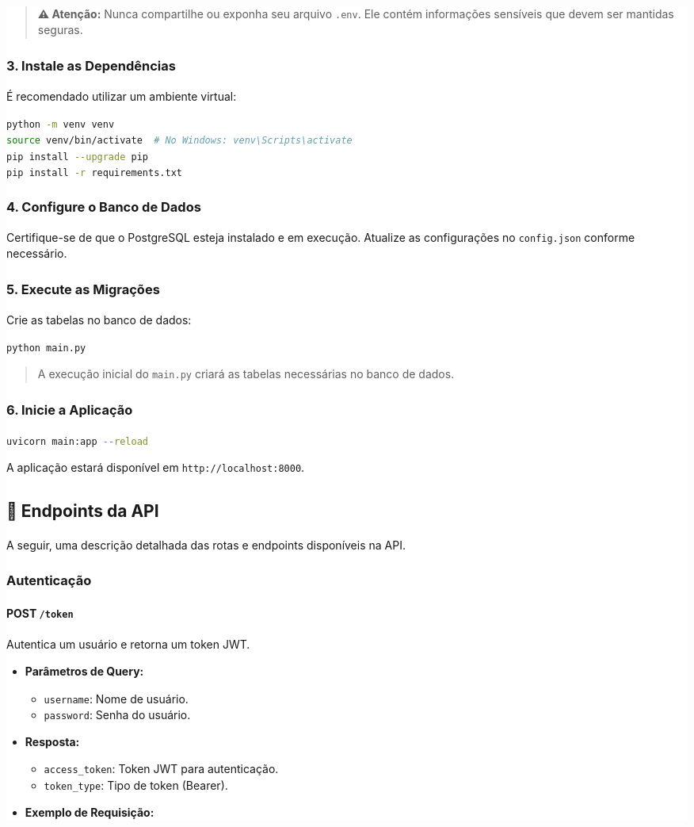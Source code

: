 > **⚠️ Atenção:** Nunca compartilhe ou exponha seu arquivo `.env`. Ele contém informações sensíveis que devem ser mantidas seguras.

### 3. Instale as Dependências

É recomendado utilizar um ambiente virtual:

```bash
python -m venv venv
source venv/bin/activate  # No Windows: venv\Scripts\activate
pip install --upgrade pip
pip install -r requirements.txt
```

### 4. Configure o Banco de Dados

Certifique-se de que o PostgreSQL esteja instalado e em execução. Atualize as configurações no `config.json` conforme necessário.

### 5. Execute as Migrações

Crie as tabelas no banco de dados:

```bash
python main.py
```

> A execução inicial do `main.py` criará as tabelas necessárias no banco de dados.

### 6. Inicie a Aplicação

```bash
uvicorn main:app --reload
```

A aplicação estará disponível em `http://localhost:8000`.

## 📝 Endpoints da API

A seguir, uma descrição detalhada das rotas e endpoints disponíveis na API.

### Autenticação

#### **POST** `/token`

Autentica um usuário e retorna um token JWT.

- **Parâmetros de Query:**
  - `username`: Nome de usuário.
  - `password`: Senha do usuário.

- **Resposta:**
  - `access_token`: Token JWT para autenticação.
  - `token_type`: Tipo de token (Bearer).

- **Exemplo de Requisição:**
